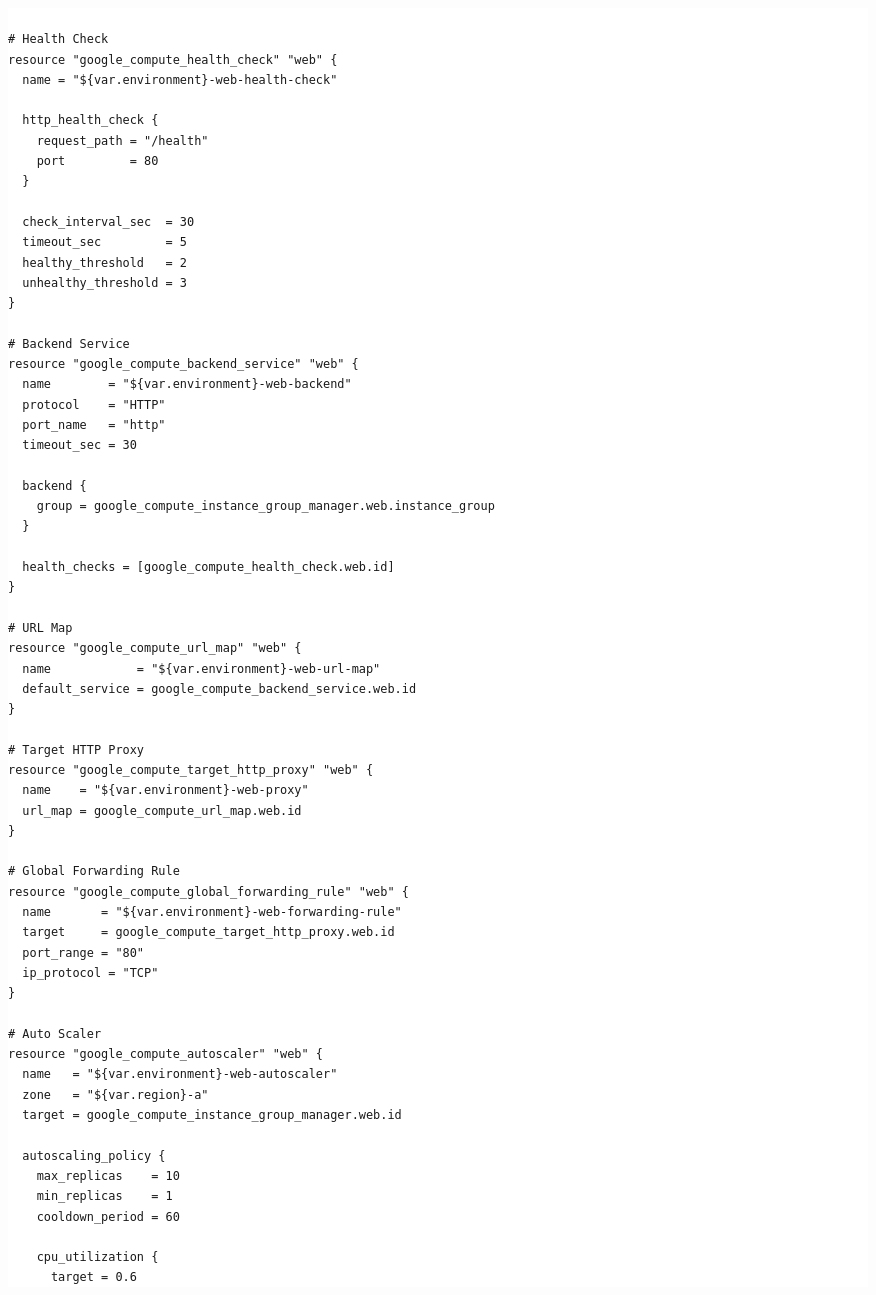 ```hcl

# Health Check
resource "google_compute_health_check" "web" {
  name = "${var.environment}-web-health-check"

  http_health_check {
    request_path = "/health"
    port         = 80
  }

  check_interval_sec  = 30
  timeout_sec         = 5
  healthy_threshold   = 2
  unhealthy_threshold = 3
}

# Backend Service
resource "google_compute_backend_service" "web" {
  name        = "${var.environment}-web-backend"
  protocol    = "HTTP"
  port_name   = "http"
  timeout_sec = 30

  backend {
    group = google_compute_instance_group_manager.web.instance_group
  }

  health_checks = [google_compute_health_check.web.id]
}

# URL Map
resource "google_compute_url_map" "web" {
  name            = "${var.environment}-web-url-map"
  default_service = google_compute_backend_service.web.id
}

# Target HTTP Proxy
resource "google_compute_target_http_proxy" "web" {
  name    = "${var.environment}-web-proxy"
  url_map = google_compute_url_map.web.id
}

# Global Forwarding Rule
resource "google_compute_global_forwarding_rule" "web" {
  name       = "${var.environment}-web-forwarding-rule"
  target     = google_compute_target_http_proxy.web.id
  port_range = "80"
  ip_protocol = "TCP"
}

# Auto Scaler
resource "google_compute_autoscaler" "web" {
  name   = "${var.environment}-web-autoscaler"
  zone   = "${var.region}-a"
  target = google_compute_instance_group_manager.web.id

  autoscaling_policy {
    max_replicas    = 10
    min_replicas    = 1
    cooldown_period = 60

    cpu_utilization {
      target = 0.6
```